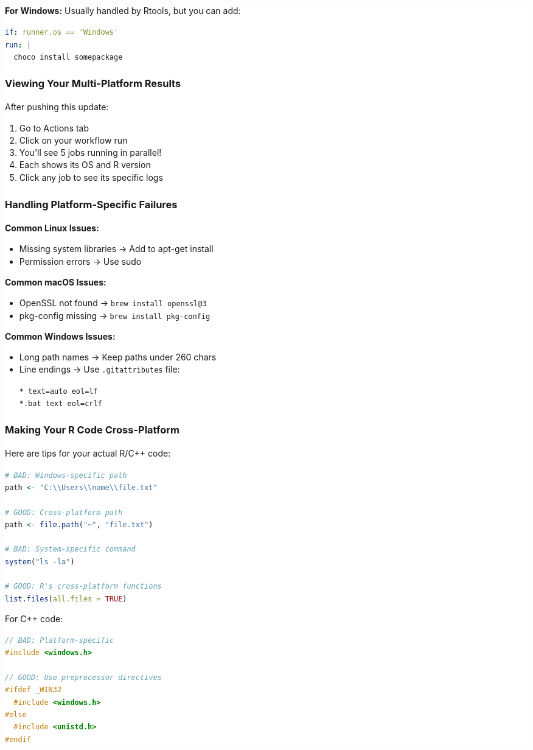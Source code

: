 **For Windows:** Usually handled by Rtools, but you can add:
```yaml
if: runner.os == 'Windows'
run: |
  choco install somepackage
```

### Viewing Your Multi-Platform Results

After pushing this update:

1. Go to Actions tab
2. Click on your workflow run
3. You'll see 5 jobs running in parallel!
4. Each shows its OS and R version
5. Click any job to see its specific logs

### Handling Platform-Specific Failures

**Common Linux Issues:**
- Missing system libraries → Add to apt-get install
- Permission errors → Use sudo

**Common macOS Issues:**
- OpenSSL not found → `brew install openssl@3`
- pkg-config missing → `brew install pkg-config`

**Common Windows Issues:**
- Long path names → Keep paths under 260 chars
- Line endings → Use `.gitattributes` file:
  ```
  * text=auto eol=lf
  *.bat text eol=crlf
  ```

### Making Your R Code Cross-Platform

Here are tips for your actual R/C++ code:

```r
# BAD: Windows-specific path
path <- "C:\\Users\\name\\file.txt"

# GOOD: Cross-platform path
path <- file.path("~", "file.txt")

# BAD: System-specific command
system("ls -la")

# GOOD: R's cross-platform functions
list.files(all.files = TRUE)
```

For C++ code:
```cpp
// BAD: Platform-specific
#include <windows.h>

// GOOD: Use preprocessor directives
#ifdef _WIN32
  #include <windows.h>
#else
  #include <unistd.h>
#endif
```
